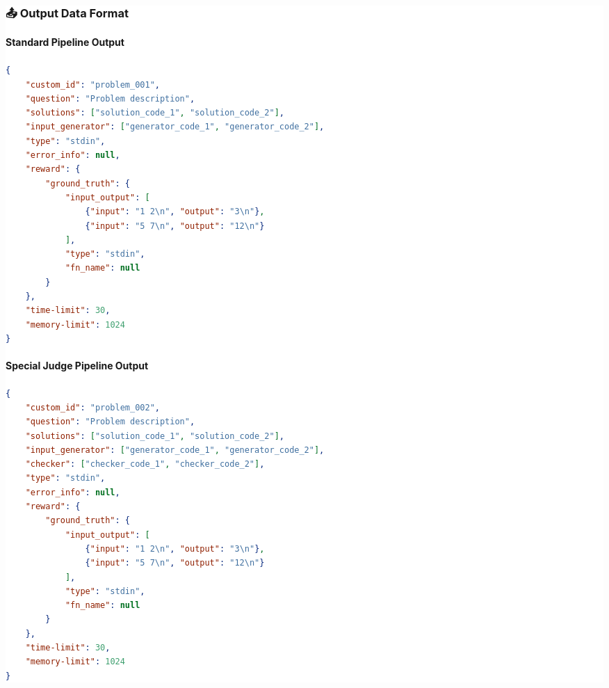 ### 📤 Output Data Format

#### Standard Pipeline Output

```json
{
    "custom_id": "problem_001",
    "question": "Problem description",
    "solutions": ["solution_code_1", "solution_code_2"],
    "input_generator": ["generator_code_1", "generator_code_2"],
    "type": "stdin",
    "error_info": null,
    "reward": {
        "ground_truth": {
            "input_output": [
                {"input": "1 2\n", "output": "3\n"},
                {"input": "5 7\n", "output": "12\n"}
            ],
            "type": "stdin",
            "fn_name": null
        }
    },
    "time-limit": 30,
    "memory-limit": 1024
}
```

#### Special Judge Pipeline Output

```json
{
    "custom_id": "problem_002",
    "question": "Problem description",
    "solutions": ["solution_code_1", "solution_code_2"],
    "input_generator": ["generator_code_1", "generator_code_2"],
    "checker": ["checker_code_1", "checker_code_2"],
    "type": "stdin",
    "error_info": null,
    "reward": {
        "ground_truth": {
            "input_output": [
                {"input": "1 2\n", "output": "3\n"},
                {"input": "5 7\n", "output": "12\n"}
            ],
            "type": "stdin",
            "fn_name": null
        }
    },
    "time-limit": 30,
    "memory-limit": 1024
}
```
